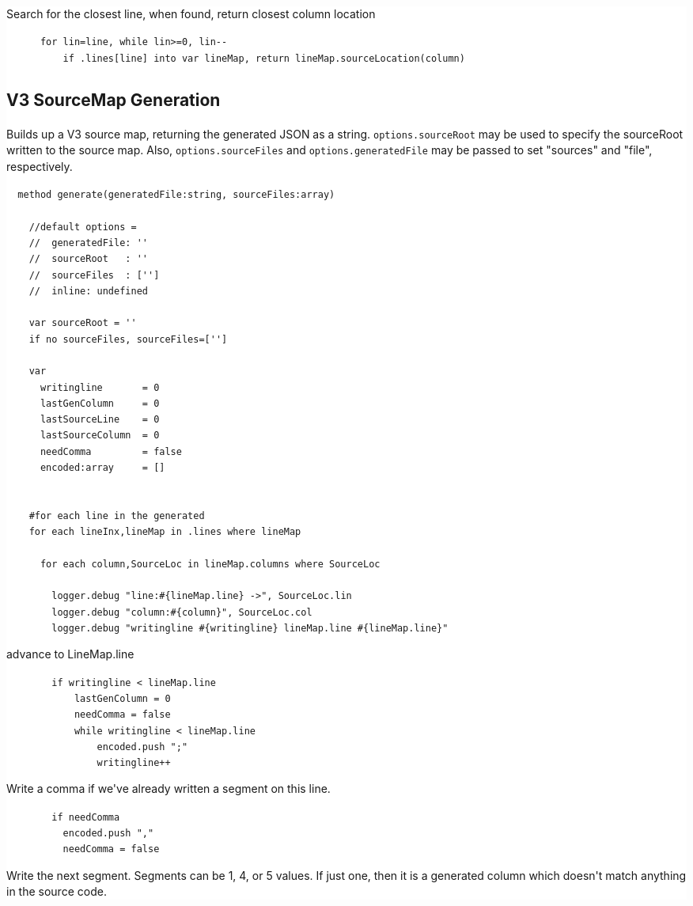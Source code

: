 Search for the closest line, when found, return closest column location

          for lin=line, while lin>=0, lin--
              if .lines[line] into var lineMap, return lineMap.sourceLocation(column)

V3 SourceMap Generation
-----------------------

Builds up a V3 source map, returning the generated JSON as a string.
`options.sourceRoot` may be used to specify the sourceRoot written to the source
map.  Also, `options.sourceFiles` and `options.generatedFile` may be passed to
set "sources" and "file", respectively.

      method generate(generatedFile:string, sourceFiles:array) 
        
        //default options = 
        //  generatedFile: ''
        //  sourceRoot   : ''
        //  sourceFiles  : ['']
        //  inline: undefined

        var sourceRoot = ''
        if no sourceFiles, sourceFiles=['']

        var
          writingline       = 0
          lastGenColumn     = 0
          lastSourceLine    = 0
          lastSourceColumn  = 0
          needComma         = false
          encoded:array     = []


        #for each line in the generated 
        for each lineInx,lineMap in .lines where lineMap

          for each column,SourceLoc in lineMap.columns where SourceLoc

            logger.debug "line:#{lineMap.line} ->", SourceLoc.lin
            logger.debug "column:#{column}", SourceLoc.col
            logger.debug "writingline #{writingline} lineMap.line #{lineMap.line}"

advance to LineMap.line

            if writingline < lineMap.line
                lastGenColumn = 0
                needComma = false
                while writingline < lineMap.line
                    encoded.push ";"
                    writingline++

Write a comma if we've already written a segment on this line.

            if needComma
              encoded.push ","
              needComma = false

Write the next segment. Segments can be 1, 4, or 5 values.  If just one, then it
is a generated column which doesn't match anything in the source code.
